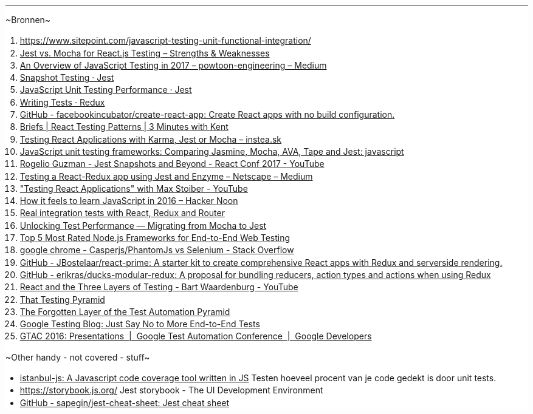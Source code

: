 - - - -

~Bronnen~
1. https://www.sitepoint.com/javascript-testing-unit-functional-integration/
2. [Jest vs. Mocha for React.js Testing – Strengths & Weaknesses](https://spin.atomicobject.com/2017/05/02/react-testing-jest-vs-mocha/)
3. [An Overview of JavaScript Testing in 2017 – powtoon-engineering – Medium](https://medium.com/powtoon-engineering/a-complete-guide-to-testing-javascript-in-2017-a217b4cd5a2a)
4. [Snapshot Testing · Jest](https://facebook.github.io/jest/docs/en/snapshot-testing.html)
5. [JavaScript Unit Testing Performance · Jest](http://facebook.github.io/jest/blog/2016/03/11/javascript-unit-testing-performance.html)
6. [Writing Tests · Redux](https://redux.js.org/docs/recipes/WritingTests.html)
7. [GitHub - facebookincubator/create-react-app: Create React apps with no build configuration.](https://github.com/facebookincubator/create-react-app)
8. [Briefs | React Testing Patterns | 3 Minutes with Kent](https://www.briefs.fm/3-minutes-with-kent/49)
9. [Testing React Applications with Karma, Jest or Mocha – instea.sk](http://instea.sk/2016/08/testing-react-applications-with-karma-jest-or-mocha/)
10. [JavaScript unit testing frameworks: Comparing Jasmine, Mocha, AVA, Tape and Jest: javascript](https://www.reddit.com/r/javascript/comments/6dczux/javascript_unit_testing_frameworks_comparing/)
11. [Rogelio Guzman - Jest Snapshots and Beyond - React Conf 2017 - YouTube](https://www.youtube.com/watch?v=HAuXJVI_bUs)
12. [Testing a React-Redux app using Jest and Enzyme – Netscape – Medium](https://medium.com/netscape/testing-a-react-redux-app-using-jest-and-enzyme-b349324803a9)
13. ["Testing React Applications" with Max Stoiber - YouTube](https://www.youtube.com/watch?v=59Ndb3YkLKA&feature=youtu.be)
14. [How it feels to learn JavaScript in 2016 – Hacker Noon](https://hackernoon.com/how-it-feels-to-learn-javascript-in-2016-d3a717dd577f)
15. [Real integration tests with React, Redux and Router](https://medium.freecodecamp.org/real-integration-tests-with-react-redux-and-react-router-417125212638)
16. [Unlocking Test Performance — Migrating from Mocha to Jest](https://medium.com/airbnb-engineering/unlocking-test-performance-migrating-from-mocha-to-jest-2796c508ec50)
17. [Top 5 Most Rated Node.js Frameworks for End-to-End Web Testing](https://medium.com/@adrian_lewis/top-5-most-rated-node-js-frameworks-for-end-to-end-web-testing-f8ebca4e5d44)
18. [google chrome - Casperjs/PhantomJs vs Selenium - Stack Overflow](https://stackoverflow.com/questions/14099770/casperjs-phantomjs-vs-selenium)
19. [GitHub - JBostelaar/react-prime: A starter kit to create comprehensive React apps with Redux and serverside rendering.](https://github.com/JBostelaar/react-prime)
20. [GitHub - erikras/ducks-modular-redux: A proposal for bundling reducers, action types and actions when using Redux](https://github.com/erikras/ducks-modular-redux)
21. [React and the Three Layers of Testing - Bart Waardenburg - YouTube](https://www.youtube.com/watch?v=L2yOoxzXmw8)
22. [That Testing Pyramid](https://wade.be/development/2017/02/20/that-testing-pyramid.html)
23. [The Forgotten Layer of the Test Automation Pyramid](https://www.mountaingoatsoftware.com/blog/the-forgotten-layer-of-the-test-automation-pyramid)
24. [Google Testing Blog: Just Say No to More End-to-End Tests](https://testing.googleblog.com/2015/04/just-say-no-to-more-end-to-end-tests.html)
25. [GTAC 2016: Presentations  |  Google Test Automation Conference       |  Google Developers](https://developers.google.com/google-test-automation-conference/2016/presentations)

~Other handy - not covered - stuff~
- [istanbul-js: A Javascript code coverage tool written in JS](https://gotwarlost.github.io/istanbul/) 
Testen hoeveel procent van je code gedekt is door unit tests.
- https://storybook.js.org/
Jest storybook - The UI Development Environment
- [GitHub - sapegin/jest-cheat-sheet: Jest cheat sheet](https://github.com/sapegin/jest-cheat-sheet)

